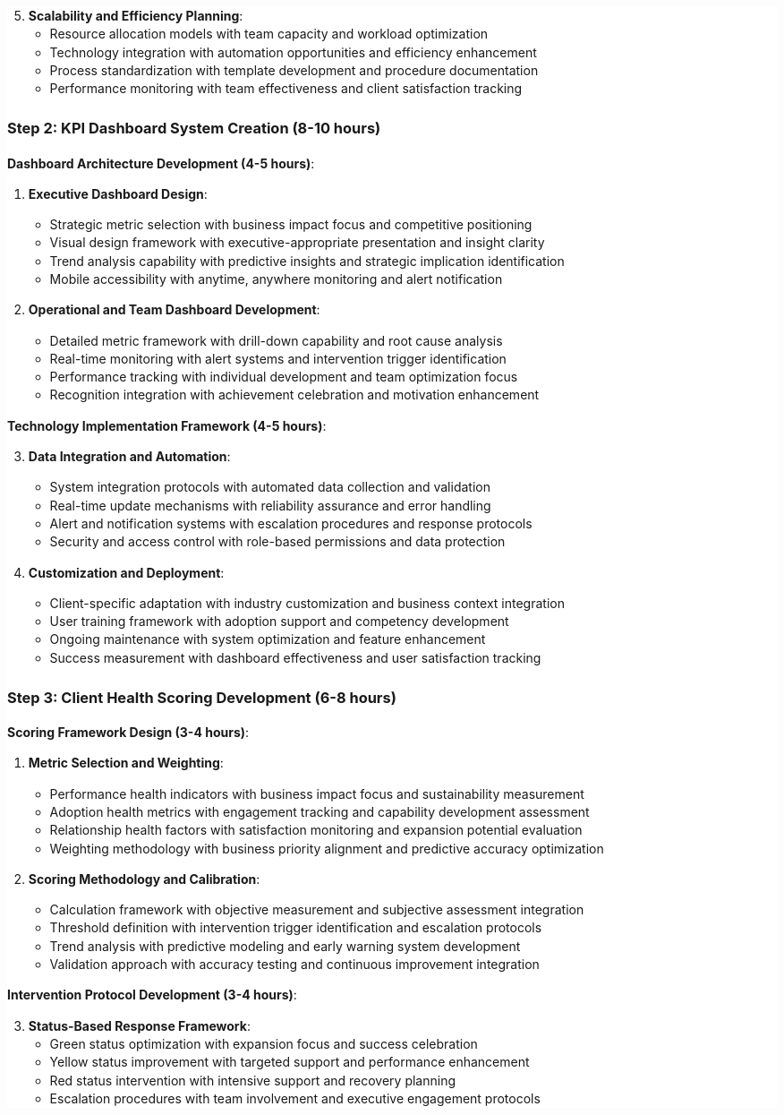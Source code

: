 5. **Scalability and Efficiency Planning**:
   - Resource allocation models with team capacity and workload optimization
   - Technology integration with automation opportunities and efficiency enhancement
   - Process standardization with template development and procedure documentation
   - Performance monitoring with team effectiveness and client satisfaction tracking

### Step 2: KPI Dashboard System Creation (8-10 hours)

**Dashboard Architecture Development (4-5 hours)**:

1. **Executive Dashboard Design**:
   - Strategic metric selection with business impact focus and competitive positioning
   - Visual design framework with executive-appropriate presentation and insight clarity
   - Trend analysis capability with predictive insights and strategic implication identification
   - Mobile accessibility with anytime, anywhere monitoring and alert notification

2. **Operational and Team Dashboard Development**:
   - Detailed metric framework with drill-down capability and root cause analysis
   - Real-time monitoring with alert systems and intervention trigger identification
   - Performance tracking with individual development and team optimization focus
   - Recognition integration with achievement celebration and motivation enhancement

**Technology Implementation Framework (4-5 hours)**:

3. **Data Integration and Automation**:
   - System integration protocols with automated data collection and validation
   - Real-time update mechanisms with reliability assurance and error handling
   - Alert and notification systems with escalation procedures and response protocols
   - Security and access control with role-based permissions and data protection

4. **Customization and Deployment**:
   - Client-specific adaptation with industry customization and business context integration
   - User training framework with adoption support and competency development
   - Ongoing maintenance with system optimization and feature enhancement
   - Success measurement with dashboard effectiveness and user satisfaction tracking

### Step 3: Client Health Scoring Development (6-8 hours)

**Scoring Framework Design (3-4 hours)**:

1. **Metric Selection and Weighting**:
   - Performance health indicators with business impact focus and sustainability measurement
   - Adoption health metrics with engagement tracking and capability development assessment
   - Relationship health factors with satisfaction monitoring and expansion potential evaluation
   - Weighting methodology with business priority alignment and predictive accuracy optimization

2. **Scoring Methodology and Calibration**:
   - Calculation framework with objective measurement and subjective assessment integration
   - Threshold definition with intervention trigger identification and escalation protocols
   - Trend analysis with predictive modeling and early warning system development
   - Validation approach with accuracy testing and continuous improvement integration

**Intervention Protocol Development (3-4 hours)**:

3. **Status-Based Response Framework**:
   - Green status optimization with expansion focus and success celebration
   - Yellow status improvement with targeted support and performance enhancement
   - Red status intervention with intensive support and recovery planning
   - Escalation procedures with team involvement and executive engagement protocols
